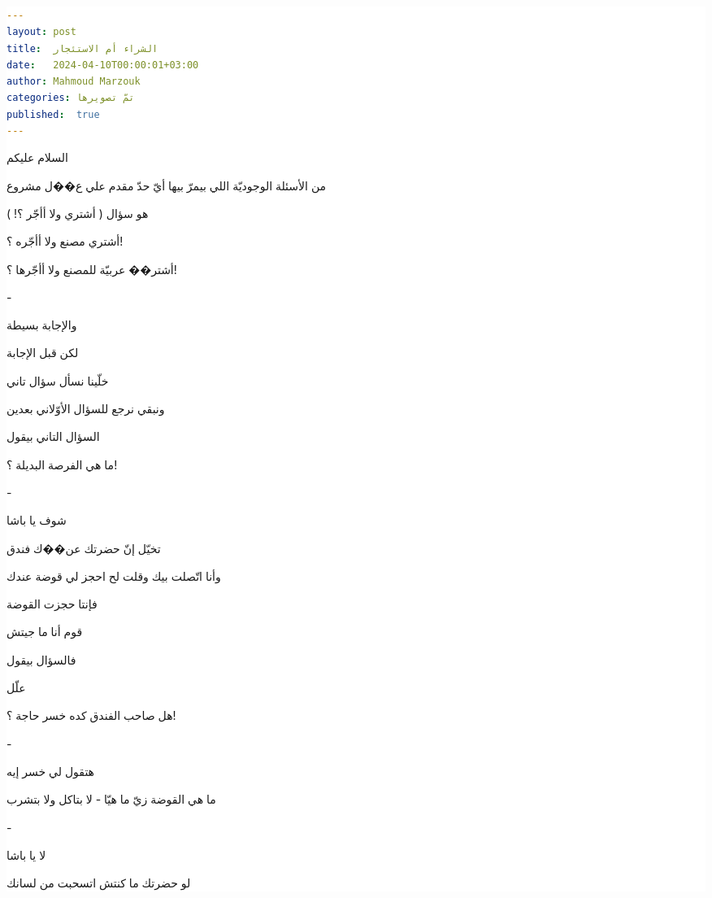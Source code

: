 ```yaml
---
layout: post
title:  الشراء أم الاستئجار
date:   2024-04-10T00:00:01+03:00
author: Mahmoud Marzouk
categories: تمّ تصويرها
published:  true
---
```

السلام عليكم

من الأسئلة الوجوديّة اللي بيمرّ بيها أيّ حدّ مقدم علي ع��ل مشروع

هو سؤال ( أشتري ولا أأجّر ؟! )

أشتري مصنع ولا أأجّره ؟!

أشتر�� عربيّة للمصنع ولا أأجّرها ؟!

\-

والإجابة بسيطة

لكن قبل الإجابة

خلّينا نسأل سؤال تاني

ونبقي نرجع للسؤال الأوّلاني بعدين

السؤال التاني بيقول

ما هي الفرصة البديلة ؟!

\-

شوف يا باشا

تخيّل إنّ حضرتك عن��ك فندق

وأنا اتّصلت بيك وقلت لح احجز لي قوضة عندك

فإنتا حجزت القوضة

قوم أنا ما جيتش

فالسؤال بيقول

علّل

هل صاحب الفندق كده خسر حاجة ؟!

\-

هتقول لي خسر إيه

ما هي القوضة زيّ ما هيّا - لا بتاكل ولا بتشرب

\-

لا يا باشا

لو حضرتك ما كنتش اتسحبت من لسانك
